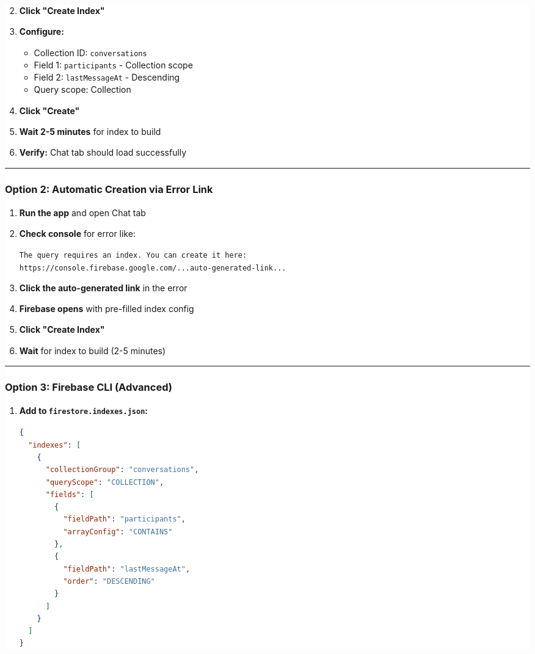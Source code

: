 2. **Click "Create Index"**

3. **Configure:**
   - Collection ID: `conversations`
   - Field 1: `participants` - Collection scope
   - Field 2: `lastMessageAt` - Descending
   - Query scope: Collection

4. **Click "Create"**

5. **Wait 2-5 minutes** for index to build

6. **Verify:** Chat tab should load successfully

---

### Option 2: Automatic Creation via Error Link

1. **Run the app** and open Chat tab

2. **Check console** for error like:
   ```
   The query requires an index. You can create it here:
   https://console.firebase.google.com/...auto-generated-link...
   ```

3. **Click the auto-generated link** in the error

4. **Firebase opens** with pre-filled index config

5. **Click "Create Index"**

6. **Wait** for index to build (2-5 minutes)

---

### Option 3: Firebase CLI (Advanced)

1. **Add to `firestore.indexes.json`:**
   ```json
   {
     "indexes": [
       {
         "collectionGroup": "conversations",
         "queryScope": "COLLECTION",
         "fields": [
           {
             "fieldPath": "participants",
             "arrayConfig": "CONTAINS"
           },
           {
             "fieldPath": "lastMessageAt",
             "order": "DESCENDING"
           }
         ]
       }
     ]
   }
   ```
